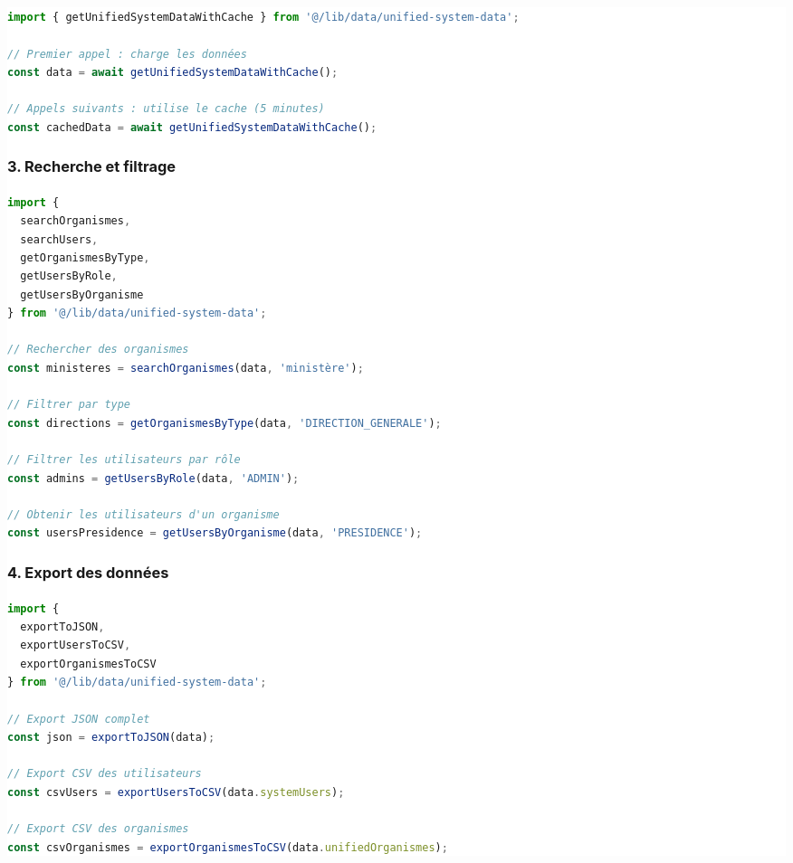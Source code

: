 ```typescript
import { getUnifiedSystemDataWithCache } from '@/lib/data/unified-system-data';

// Premier appel : charge les données
const data = await getUnifiedSystemDataWithCache();

// Appels suivants : utilise le cache (5 minutes)
const cachedData = await getUnifiedSystemDataWithCache();
```

### 3. Recherche et filtrage

```typescript
import {
  searchOrganismes,
  searchUsers,
  getOrganismesByType,
  getUsersByRole,
  getUsersByOrganisme
} from '@/lib/data/unified-system-data';

// Rechercher des organismes
const ministeres = searchOrganismes(data, 'ministère');

// Filtrer par type
const directions = getOrganismesByType(data, 'DIRECTION_GENERALE');

// Filtrer les utilisateurs par rôle
const admins = getUsersByRole(data, 'ADMIN');

// Obtenir les utilisateurs d'un organisme
const usersPresidence = getUsersByOrganisme(data, 'PRESIDENCE');
```

### 4. Export des données

```typescript
import {
  exportToJSON,
  exportUsersToCSV,
  exportOrganismesToCSV
} from '@/lib/data/unified-system-data';

// Export JSON complet
const json = exportToJSON(data);

// Export CSV des utilisateurs
const csvUsers = exportUsersToCSV(data.systemUsers);

// Export CSV des organismes
const csvOrganismes = exportOrganismesToCSV(data.unifiedOrganismes);
```
